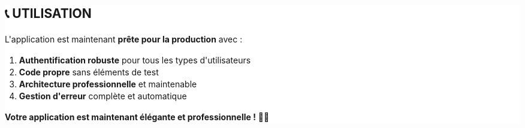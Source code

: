
## 📞 **UTILISATION**

L'application est maintenant **prête pour la production** avec :
1. **Authentification robuste** pour tous les types d'utilisateurs
2. **Code propre** sans éléments de test
3. **Architecture professionnelle** et maintenable
4. **Gestion d'erreur** complète et automatique

**Votre application est maintenant élégante et professionnelle !** 🎉✨
